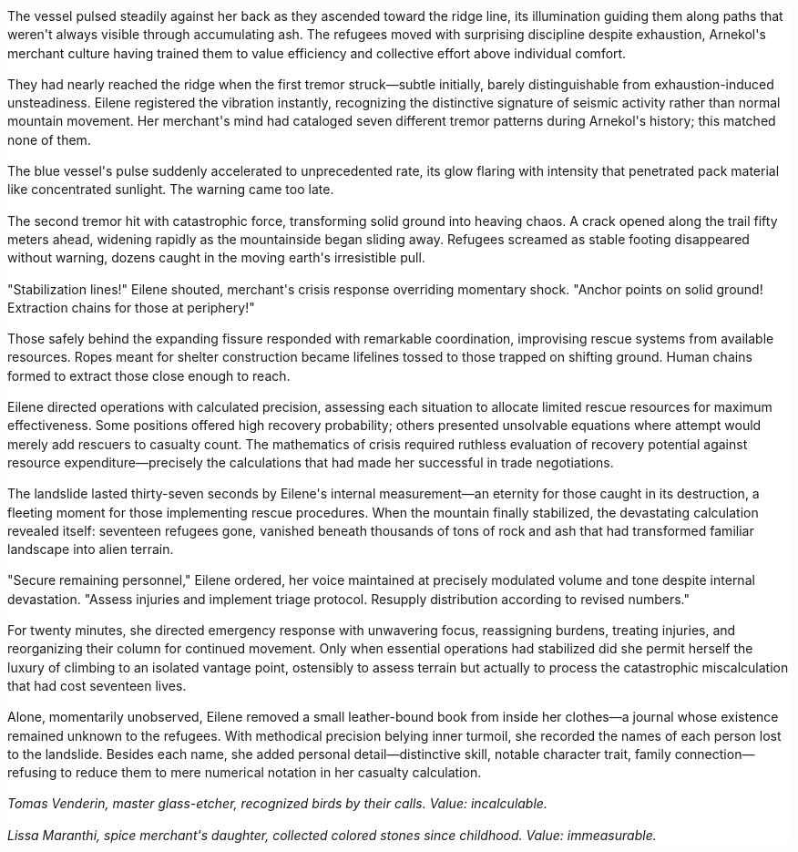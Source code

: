 The vessel pulsed steadily against her back as they ascended toward the ridge line, its illumination guiding them along paths that weren't always visible through accumulating ash. The refugees moved with surprising discipline despite exhaustion, Arnekol's merchant culture having trained them to value efficiency and collective effort above individual comfort.

They had nearly reached the ridge when the first tremor struck—subtle initially, barely distinguishable from exhaustion-induced unsteadiness. Eilene registered the vibration instantly, recognizing the distinctive signature of seismic activity rather than normal mountain movement. Her merchant's mind had cataloged seven different tremor patterns during Arnekol's history; this matched none of them.

The blue vessel's pulse suddenly accelerated to unprecedented rate, its glow flaring with intensity that penetrated pack material like concentrated sunlight. The warning came too late.

The second tremor hit with catastrophic force, transforming solid ground into heaving chaos. A crack opened along the trail fifty meters ahead, widening rapidly as the mountainside began sliding away. Refugees screamed as stable footing disappeared without warning, dozens caught in the moving earth's irresistible pull.

"Stabilization lines!" Eilene shouted, merchant's crisis response overriding momentary shock. "Anchor points on solid ground! Extraction chains for those at periphery!"

Those safely behind the expanding fissure responded with remarkable coordination, improvising rescue systems from available resources. Ropes meant for shelter construction became lifelines tossed to those trapped on shifting ground. Human chains formed to extract those close enough to reach.

Eilene directed operations with calculated precision, assessing each situation to allocate limited rescue resources for maximum effectiveness. Some positions offered high recovery probability; others presented unsolvable equations where attempt would merely add rescuers to casualty count. The mathematics of crisis required ruthless evaluation of recovery potential against resource expenditure—precisely the calculations that had made her successful in trade negotiations.

The landslide lasted thirty-seven seconds by Eilene's internal measurement—an eternity for those caught in its destruction, a fleeting moment for those implementing rescue procedures. When the mountain finally stabilized, the devastating calculation revealed itself: seventeen refugees gone, vanished beneath thousands of tons of rock and ash that had transformed familiar landscape into alien terrain.

"Secure remaining personnel," Eilene ordered, her voice maintained at precisely modulated volume and tone despite internal devastation. "Assess injuries and implement triage protocol. Resupply distribution according to revised numbers."

For twenty minutes, she directed emergency response with unwavering focus, reassigning burdens, treating injuries, and reorganizing their column for continued movement. Only when essential operations had stabilized did she permit herself the luxury of climbing to an isolated vantage point, ostensibly to assess terrain but actually to process the catastrophic miscalculation that had cost seventeen lives.

Alone, momentarily unobserved, Eilene removed a small leather-bound book from inside her clothes—a journal whose existence remained unknown to the refugees. With methodical precision belying inner turmoil, she recorded the names of each person lost to the landslide. Besides each name, she added personal detail—distinctive skill, notable character trait, family connection—refusing to reduce them to mere numerical notation in her casualty calculation.

*Tomas Venderin, master glass-etcher, recognized birds by their calls. Value: incalculable.*

*Lissa Maranthi, spice merchant's daughter, collected colored stones since childhood. Value: immeasurable.*
